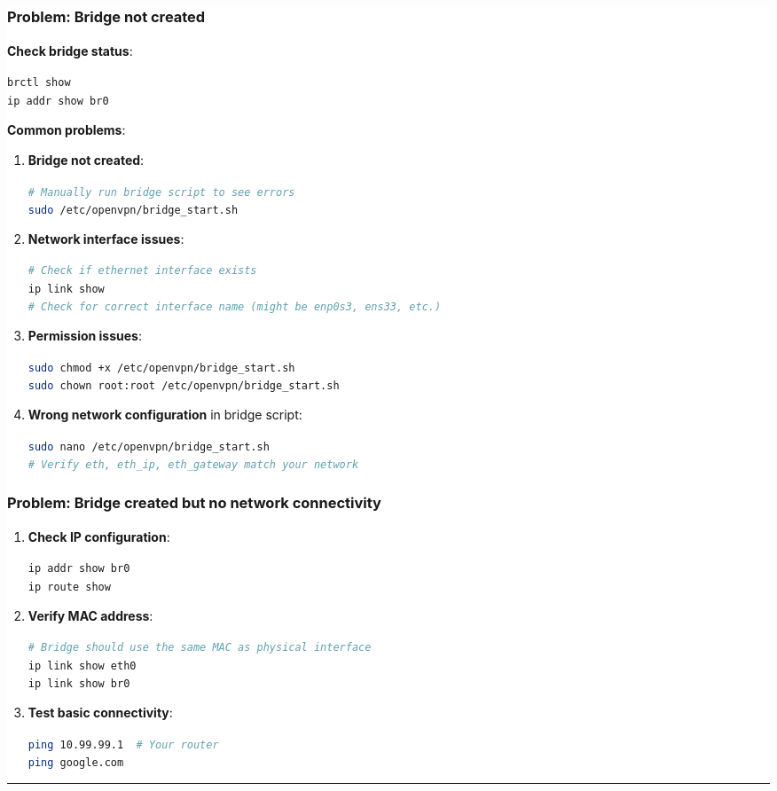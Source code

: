 ### Problem: Bridge not created

**Check bridge status**:
```bash
brctl show
ip addr show br0
```

**Common problems**:

1. **Bridge not created**:
   ```bash
   # Manually run bridge script to see errors
   sudo /etc/openvpn/bridge_start.sh
   ```

2. **Network interface issues**:
   ```bash
   # Check if ethernet interface exists
   ip link show
   # Check for correct interface name (might be enp0s3, ens33, etc.)
   ```

3. **Permission issues**:
   ```bash
   sudo chmod +x /etc/openvpn/bridge_start.sh
   sudo chown root:root /etc/openvpn/bridge_start.sh
   ```

4. **Wrong network configuration** in bridge script:
   ```bash
   sudo nano /etc/openvpn/bridge_start.sh
   # Verify eth, eth_ip, eth_gateway match your network
   ```

### Problem: Bridge created but no network connectivity

1. **Check IP configuration**:
   ```bash
   ip addr show br0
   ip route show
   ```

2. **Verify MAC address**:
   ```bash
   # Bridge should use the same MAC as physical interface
   ip link show eth0
   ip link show br0
   ```

3. **Test basic connectivity**:
   ```bash
   ping 10.99.99.1  # Your router
   ping google.com
   ```

---
